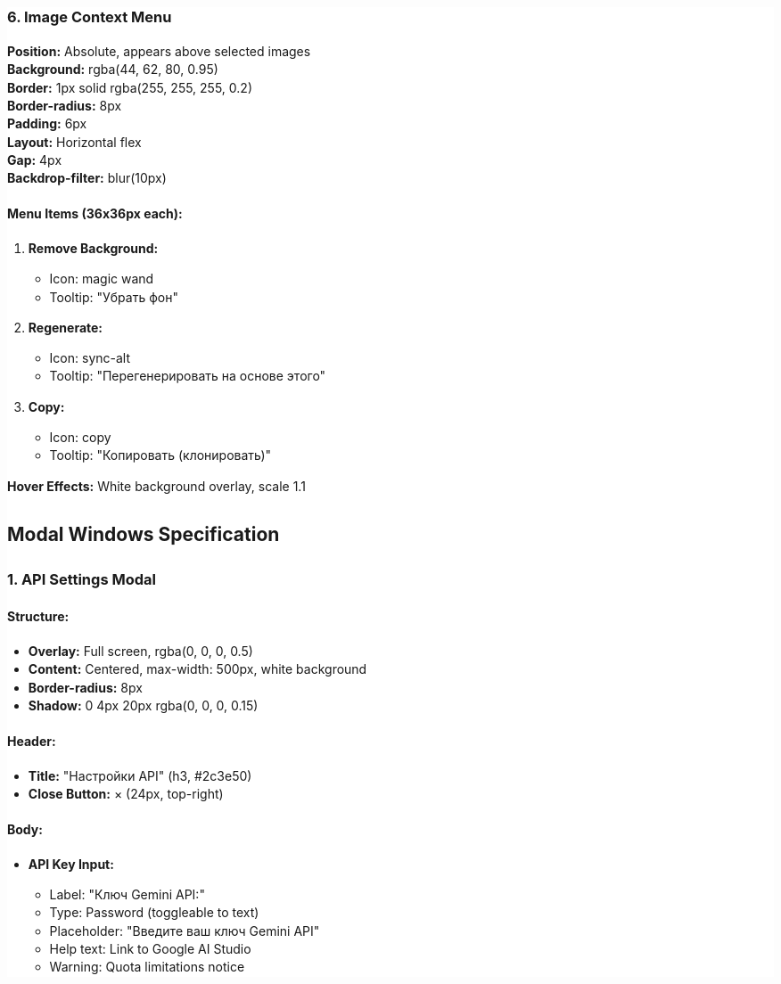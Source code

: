 ### 6. Image Context Menu

**Position:** Absolute, appears above selected images  
**Background:** rgba(44, 62, 80, 0.95)  
**Border:** 1px solid rgba(255, 255, 255, 0.2)  
**Border-radius:** 8px  
**Padding:** 6px  
**Layout:** Horizontal flex  
**Gap:** 4px  
**Backdrop-filter:** blur(10px)

#### Menu Items (36x36px each):

1. **Remove Background:**

   - Icon: magic wand
   - Tooltip: "Убрать фон"

2. **Regenerate:**

   - Icon: sync-alt
   - Tooltip: "Перегенерировать на основе этого"

3. **Copy:**
   - Icon: copy
   - Tooltip: "Копировать (клонировать)"

**Hover Effects:** White background overlay, scale 1.1

## Modal Windows Specification

### 1. API Settings Modal

#### Structure:

- **Overlay:** Full screen, rgba(0, 0, 0, 0.5)
- **Content:** Centered, max-width: 500px, white background
- **Border-radius:** 8px
- **Shadow:** 0 4px 20px rgba(0, 0, 0, 0.15)

#### Header:

- **Title:** "Настройки API" (h3, #2c3e50)
- **Close Button:** × (24px, top-right)

#### Body:

- **API Key Input:**

  - Label: "Ключ Gemini API:"
  - Type: Password (toggleable to text)
  - Placeholder: "Введите ваш ключ Gemini API"
  - Help text: Link to Google AI Studio
  - Warning: Quota limitations notice

